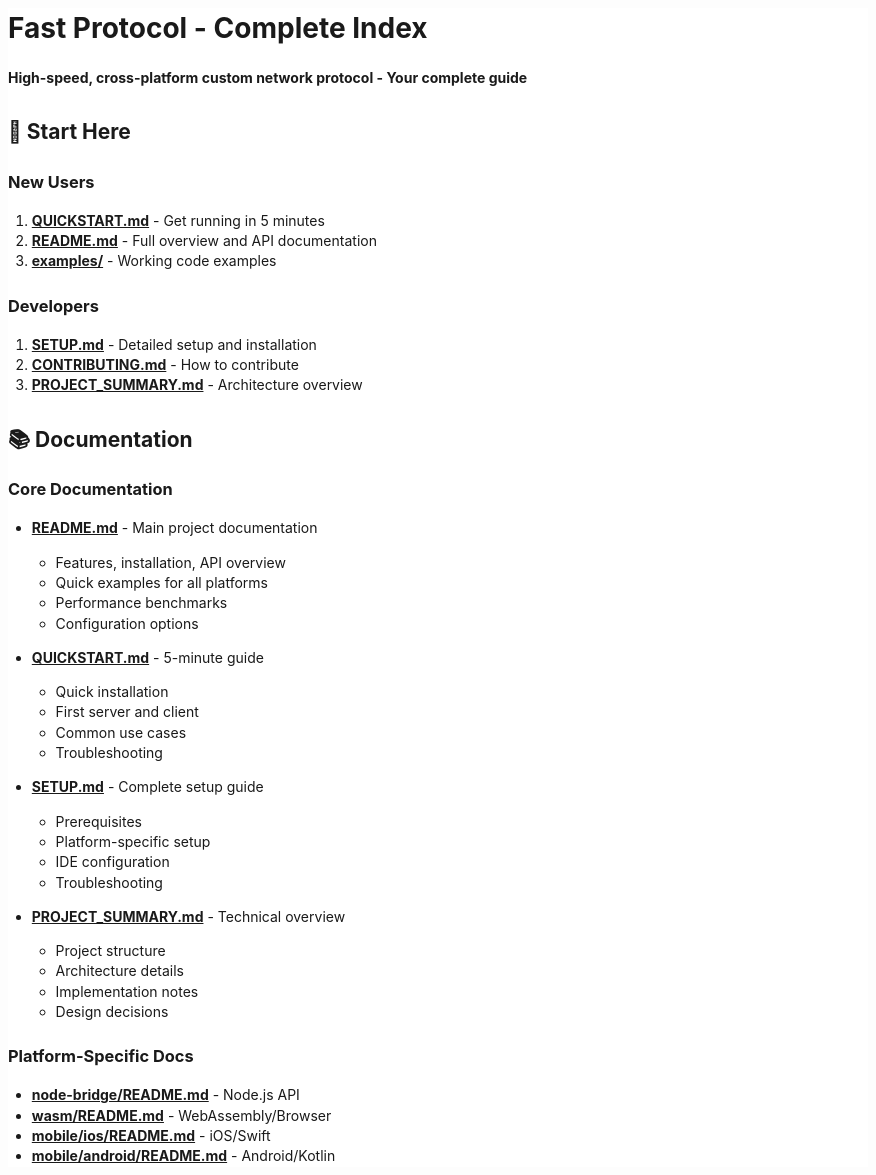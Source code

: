 # Fast Protocol - Complete Index

**High-speed, cross-platform custom network protocol - Your complete guide**

## 🎯 Start Here

### New Users
1. **[QUICKSTART.md](QUICKSTART.md)** - Get running in 5 minutes
2. **[README.md](README.md)** - Full overview and API documentation
3. **[examples/](examples/)** - Working code examples

### Developers
1. **[SETUP.md](SETUP.md)** - Detailed setup and installation
2. **[CONTRIBUTING.md](CONTRIBUTING.md)** - How to contribute
3. **[PROJECT_SUMMARY.md](PROJECT_SUMMARY.md)** - Architecture overview

## 📚 Documentation

### Core Documentation
- **[README.md](README.md)** - Main project documentation
  - Features, installation, API overview
  - Quick examples for all platforms
  - Performance benchmarks
  - Configuration options

- **[QUICKSTART.md](QUICKSTART.md)** - 5-minute guide
  - Quick installation
  - First server and client
  - Common use cases
  - Troubleshooting

- **[SETUP.md](SETUP.md)** - Complete setup guide
  - Prerequisites
  - Platform-specific setup
  - IDE configuration
  - Troubleshooting

- **[PROJECT_SUMMARY.md](PROJECT_SUMMARY.md)** - Technical overview
  - Project structure
  - Architecture details
  - Implementation notes
  - Design decisions

### Platform-Specific Docs
- **[node-bridge/README.md](node-bridge/README.md)** - Node.js API
- **[wasm/README.md](wasm/README.md)** - WebAssembly/Browser
- **[mobile/ios/README.md](mobile/ios/README.md)** - iOS/Swift
- **[mobile/android/README.md](mobile/android/README.md)** - Android/Kotlin
